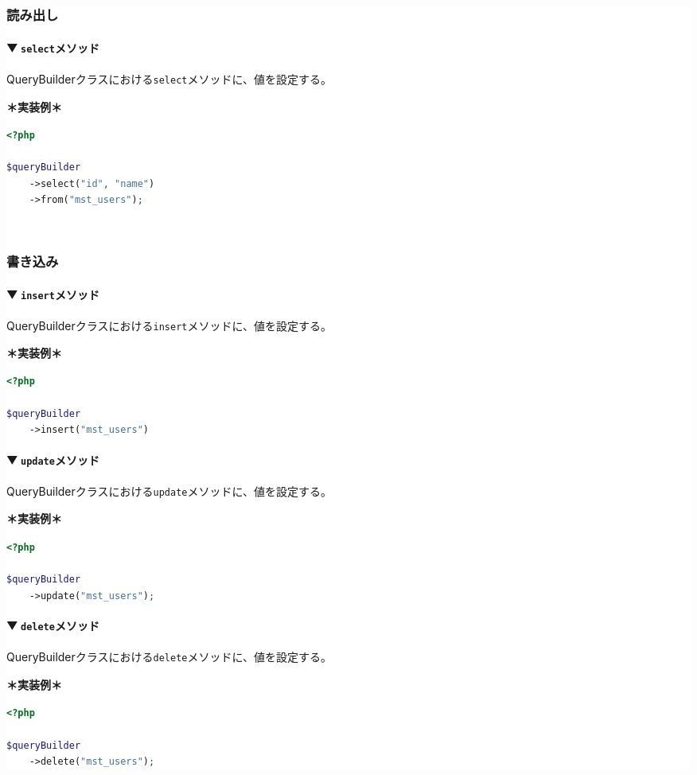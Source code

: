 ### 読み出し

#### ▼ ```select```メソッド

QueryBuilderクラスにおける```select```メソッドに、値を設定する。



**＊実装例＊**

```php
<?php
    
$queryBuilder
    ->select("id", "name")
    ->from("mst_users");
```

<br>

### 書き込み

#### ▼ ```insert```メソッド

QueryBuilderクラスにおける```insert```メソッドに、値を設定する。



**＊実装例＊**

```php
<?php
    
$queryBuilder
    ->insert("mst_users")
```

#### ▼ ```update```メソッド

QueryBuilderクラスにおける```update```メソッドに、値を設定する。



**＊実装例＊**

```php
<?php
    
$queryBuilder
    ->update("mst_users");
```

#### ▼ ```delete```メソッド

QueryBuilderクラスにおける```delete```メソッドに、値を設定する。



**＊実装例＊**

```php
<?php
    
$queryBuilder
    ->delete("mst_users");
```
